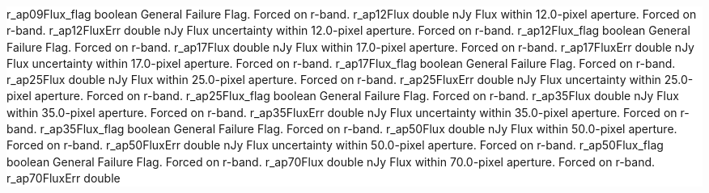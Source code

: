 r_ap09Flux_flag
boolean
General Failure Flag. Forced on r-band.
r_ap12Flux
double
nJy
Flux within 12.0-pixel aperture. Forced on r-band.
r_ap12FluxErr
double
nJy
Flux uncertainty within 12.0-pixel aperture. Forced on r-band.
r_ap12Flux_flag
boolean
General Failure Flag. Forced on r-band.
r_ap17Flux
double
nJy
Flux within 17.0-pixel aperture. Forced on r-band.
r_ap17FluxErr
double
nJy
Flux uncertainty within 17.0-pixel aperture. Forced on r-band.
r_ap17Flux_flag
boolean
General Failure Flag. Forced on r-band.
r_ap25Flux
double
nJy
Flux within 25.0-pixel aperture. Forced on r-band.
r_ap25FluxErr
double
nJy
Flux uncertainty within 25.0-pixel aperture. Forced on r-band.
r_ap25Flux_flag
boolean
General Failure Flag. Forced on r-band.
r_ap35Flux
double
nJy
Flux within 35.0-pixel aperture. Forced on r-band.
r_ap35FluxErr
double
nJy
Flux uncertainty within 35.0-pixel aperture. Forced on r-band.
r_ap35Flux_flag
boolean
General Failure Flag. Forced on r-band.
r_ap50Flux
double
nJy
Flux within 50.0-pixel aperture. Forced on r-band.
r_ap50FluxErr
double
nJy
Flux uncertainty within 50.0-pixel aperture. Forced on r-band.
r_ap50Flux_flag
boolean
General Failure Flag. Forced on r-band.
r_ap70Flux
double
nJy
Flux within 70.0-pixel aperture. Forced on r-band.
r_ap70FluxErr
double